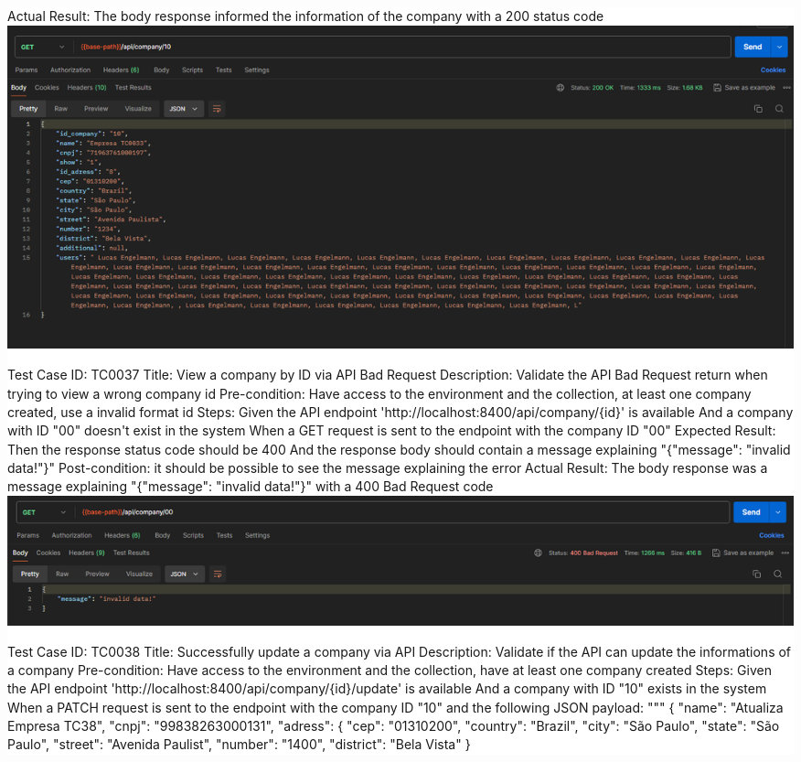 Actual Result: The body response informed the information of the company with a 200 status code ![evidency_tc0036](images/tc0036.png)

Test Case ID: TC0037
Title: View a company by ID via API Bad Request
Description: Validate the API Bad Request return when trying to view a wrong company id
Pre-condition: Have access to the environment and the collection, at least one company created, use a invalid format id
Steps:  Given the API endpoint 'http://localhost:8400/api/company/{id}' is available
    And a company with ID "00" doesn't exist in the system
    When a GET request is sent to the endpoint with the company ID "00"
Expected Result:
    Then the response status code should be 400
    And the response body should contain a message explaining "{"message": "invalid data!"}"
Post-condition: it should be possible to see the message explaining the error
Actual Result: The body response was a message explaining "{"message": "invalid data!"}" with a 400 Bad Request code ![evidency_tc0037](images/tc0037.png)

Test Case ID: TC0038
Title: Successfully update a company via API
Description: Validate if the API can update the informations of a company
Pre-condition: Have access to the environment and the collection, have at least one company created
Steps:
    Given the API endpoint 'http://localhost:8400/api/company/{id}/update' is available
    And a company with ID "10" exists in the system
    When a PATCH request is sent to the endpoint with the company ID "10" and the following JSON payload:
      """
      {
    "name": "Atualiza Empresa TC38",
    "cnpj": "99838263000131",
    "adress": {
        "cep": "01310200",
        "country": "Brazil",
        "city": "São Paulo",
        "state": "São Paulo",
        "street": "Avenida Paulist",
        "number": "1400",
        "district": "Bela Vista"
        }